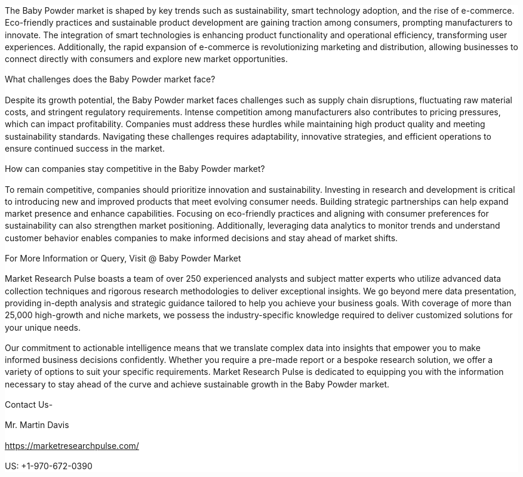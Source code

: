 The Baby Powder market is shaped by key trends such as sustainability, smart technology adoption, and the rise of e-commerce. Eco-friendly practices and sustainable product development are gaining traction among consumers, prompting manufacturers to innovate. The integration of smart technologies is enhancing product functionality and operational efficiency, transforming user experiences. Additionally, the rapid expansion of e-commerce is revolutionizing marketing and distribution, allowing businesses to connect directly with consumers and explore new market opportunities.

What challenges does the Baby Powder market face?

Despite its growth potential, the Baby Powder market faces challenges such as supply chain disruptions, fluctuating raw material costs, and stringent regulatory requirements. Intense competition among manufacturers also contributes to pricing pressures, which can impact profitability. Companies must address these hurdles while maintaining high product quality and meeting sustainability standards. Navigating these challenges requires adaptability, innovative strategies, and efficient operations to ensure continued success in the market.

How can companies stay competitive in the Baby Powder market?

To remain competitive, companies should prioritize innovation and sustainability. Investing in research and development is critical to introducing new and improved products that meet evolving consumer needs. Building strategic partnerships can help expand market presence and enhance capabilities. Focusing on eco-friendly practices and aligning with consumer preferences for sustainability can also strengthen market positioning. Additionally, leveraging data analytics to monitor trends and understand customer behavior enables companies to make informed decisions and stay ahead of market shifts.

For More Information or Query, Visit @ Baby Powder Market

Market Research Pulse boasts a team of over 250 experienced analysts and subject matter experts who utilize advanced data collection techniques and rigorous research methodologies to deliver exceptional insights. We go beyond mere data presentation, providing in-depth analysis and strategic guidance tailored to help you achieve your business goals. With coverage of more than 25,000 high-growth and niche markets, we possess the industry-specific knowledge required to deliver customized solutions for your unique needs.

Our commitment to actionable intelligence means that we translate complex data into insights that empower you to make informed business decisions confidently. Whether you require a pre-made report or a bespoke research solution, we offer a variety of options to suit your specific requirements. Market Research Pulse is dedicated to equipping you with the information necessary to stay ahead of the curve and achieve sustainable growth in the Baby Powder market.

Contact Us-

Mr. Martin Davis

https://marketresearchpulse.com/

US: +1-970-672-0390
